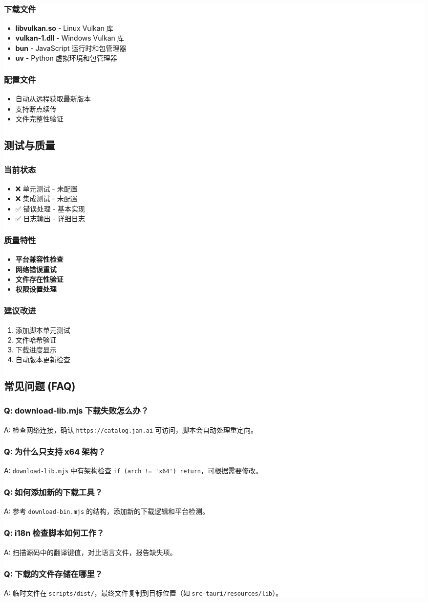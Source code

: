 ### 下载文件
- **libvulkan.so** - Linux Vulkan 库
- **vulkan-1.dll** - Windows Vulkan 库  
- **bun** - JavaScript 运行时和包管理器
- **uv** - Python 虚拟环境和包管理器

### 配置文件
- 自动从远程获取最新版本
- 支持断点续传
- 文件完整性验证

## 测试与质量

### 当前状态
- ❌ 单元测试 - 未配置
- ❌ 集成测试 - 未配置
- ✅ 错误处理 - 基本实现
- ✅ 日志输出 - 详细日志

### 质量特性
- **平台兼容性检查**
- **网络错误重试**
- **文件存在性验证**
- **权限设置处理**

### 建议改进
1. 添加脚本单元测试
2. 文件哈希验证
3. 下载进度显示
4. 自动版本更新检查

## 常见问题 (FAQ)

### Q: download-lib.mjs 下载失败怎么办？
A: 检查网络连接，确认 `https://catalog.jan.ai` 可访问，脚本会自动处理重定向。

### Q: 为什么只支持 x64 架构？
A: `download-lib.mjs` 中有架构检查 `if (arch != 'x64') return`，可根据需要修改。

### Q: 如何添加新的下载工具？
A: 参考 `download-bin.mjs` 的结构，添加新的下载逻辑和平台检测。

### Q: i18n 检查脚本如何工作？
A: 扫描源码中的翻译键值，对比语言文件，报告缺失项。

### Q: 下载的文件存储在哪里？
A: 临时文件在 `scripts/dist/`，最终文件复制到目标位置（如 `src-tauri/resources/lib`）。
